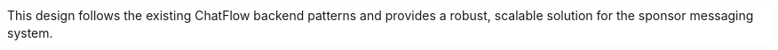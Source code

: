 This design follows the existing ChatFlow backend patterns and provides a robust, scalable solution for the sponsor messaging system. 